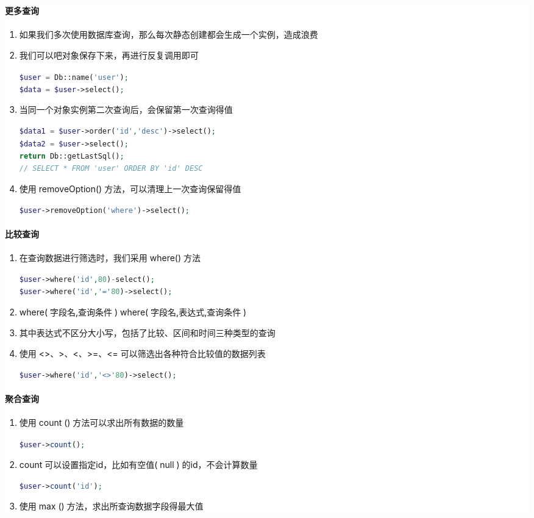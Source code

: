     

#### 更多查询

1. 如果我们多次使用数据库查询，那么每次静态创建都会生成一个实例，造成浪费

2. 我们可以吧对象保存下来，再进行反复调用即可

   ```php
   $user = Db::name('user');
   $data = $user->select();
   ```

3. 当同一个对象实例第二次查询后，会保留第一次查询得值

   ```php
   $data1 = $user->order('id','desc')->select();
   $data2 = $user->select();
   return Db::getLastSql();
   // SELECT * FROM 'user' ORDER BY 'id' DESC 
   ```

4. 使用 removeOption() 方法，可以清理上一次查询保留得值

   ```php
   $user->removeOption('where')->select();
   ```

#### 比较查询

1. 在查询数据进行筛选时，我们采用 where() 方法

   ```php
   $user->where('id',80)-select();
   $user->where('id','='80)->select();
   ```

2. where( 字段名,查询条件 )  where( 字段名,表达式,查询条件 )

3. 其中表达式不区分大小写，包括了比较、区间和时间三种类型的查询

4. 使用 <>、>、<、>=、<= 可以筛选出各种符合比较值的数据列表

   ```php
   $user->where('id','<>'80)->select();
   ```

#### 聚合查询

1. 使用 count () 方法可以求出所有数据的数量

   ```php
   $user->count();
   ```

2. count 可以设置指定id，比如有空值( null ) 的id，不会计算数量

   ```php
   $user->count('id');
   ```

3. 使用 max () 方法，求出所查询数据字段得最大值
